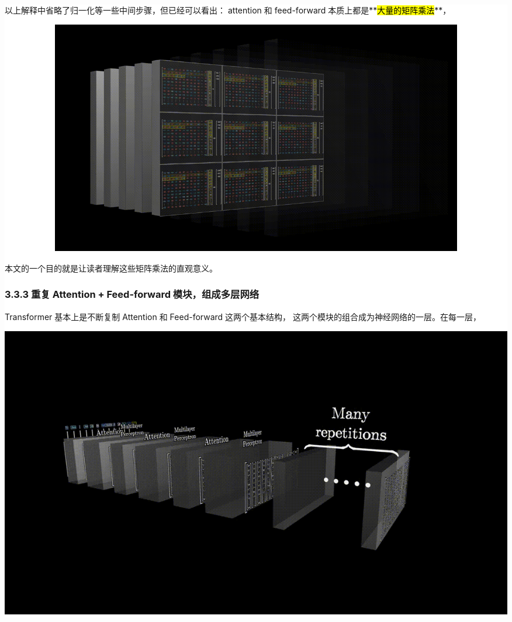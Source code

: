 以上解释中省略了归一化等一些中间步骤，但已经可以看出：
attention 和 feed-forward 本质上都是**<mark>大量的矩阵乘法</mark>**，

<p align="center"><img src="/assets/img/visual-intro-to-transformers/matmul-1.gif" width="80%" height="80%"></p>

本文的一个目的就是让读者理解这些矩阵乘法的直观意义。

### 3.3.3 重复 Attention + Feed-forward 模块，组成多层网络

Transformer 基本上是不断复制 Attention 和 Feed-forward 这两个基本结构，
这两个模块的组合成为神经网络的一层。在每一层，

<p align="center"><img src="/assets/img/visual-intro-to-transformers/repeat-blocks.gif" width="100%" height="100%"></p>
